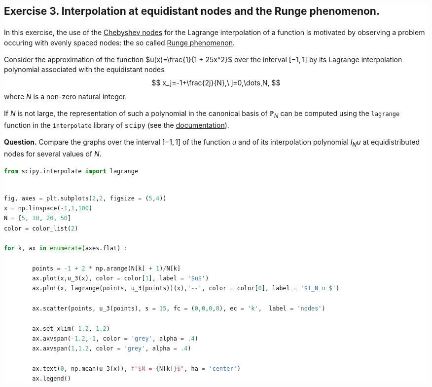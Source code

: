 

## Exercise 3. Interpolation at equidistant nodes and the Runge phenomenon.

In this exercise, the use of the [Chebyshev nodes](https://en.wikipedia.org/wiki/Chebyshev_nodes) for the Lagrange interpolation of a function is motivated by observing a problem occuring with evenly spaced nodes: the so called [Runge phenomenon](https://en.wikipedia.org/wiki/Runge%27s_phenomenon).

Consider the approximation of the function $u(x)=\frac{1}{1 + 25x^2}$ over the interval $[-1,1]$ by its Lagrange interpolation polynomial associated with the equidistant nodes
$$
x_j=-1+\frac{2j}{N},\ j=0,\dots,N,
$$
where $N$ is a non-zero natural integer.

If $N$ is not large, the representation of such a polynomial in the canonical basis of $\mathbb{P}_N$ can be computed using the `lagrange` function in the `interpolate` library of <tt>scipy</tt> (see the [documentation](https://docs.scipy.org/doc/scipy/reference/generated/scipy.interpolate.lagrange.html)).

**Question.** Compare the graphs over the interval $[-1,1]$ of the function $u$ and of its interpolation polynomial $I_Nu$ at equidistributed nodes for several values of $N$.


```python
from scipy.interpolate import lagrange
```


```python

fig, axes = plt.subplots(2,2, figsize = (5,4))
x = np.linspace(-1,1,100)
N = [5, 10, 20, 50]
color = color_list(2)

for k, ax in enumerate(axes.flat) :
        
        points = -1 + 2 * np.arange(N[k] + 1)/N[k]
        ax.plot(x,u_3(x), color = color[1], label = '$u$')
        ax.plot(x, lagrange(points, u_3(points))(x),'--', color = color[0], label = '$I_N u $')

        ax.scatter(points, u_3(points), s = 15, fc = (0,0,0,0), ec = 'k',  label = 'nodes')

        ax.set_xlim(-1.2, 1.2)
        ax.axvspan(-1.2,-1, color = 'grey', alpha = .4)
        ax.axvspan(1,1.2, color = 'grey', alpha = .4)

        ax.text(0, np.mean(u_3(x)), f"$N = {N[k]}$", ha = 'center')
        ax.legend()
```


    